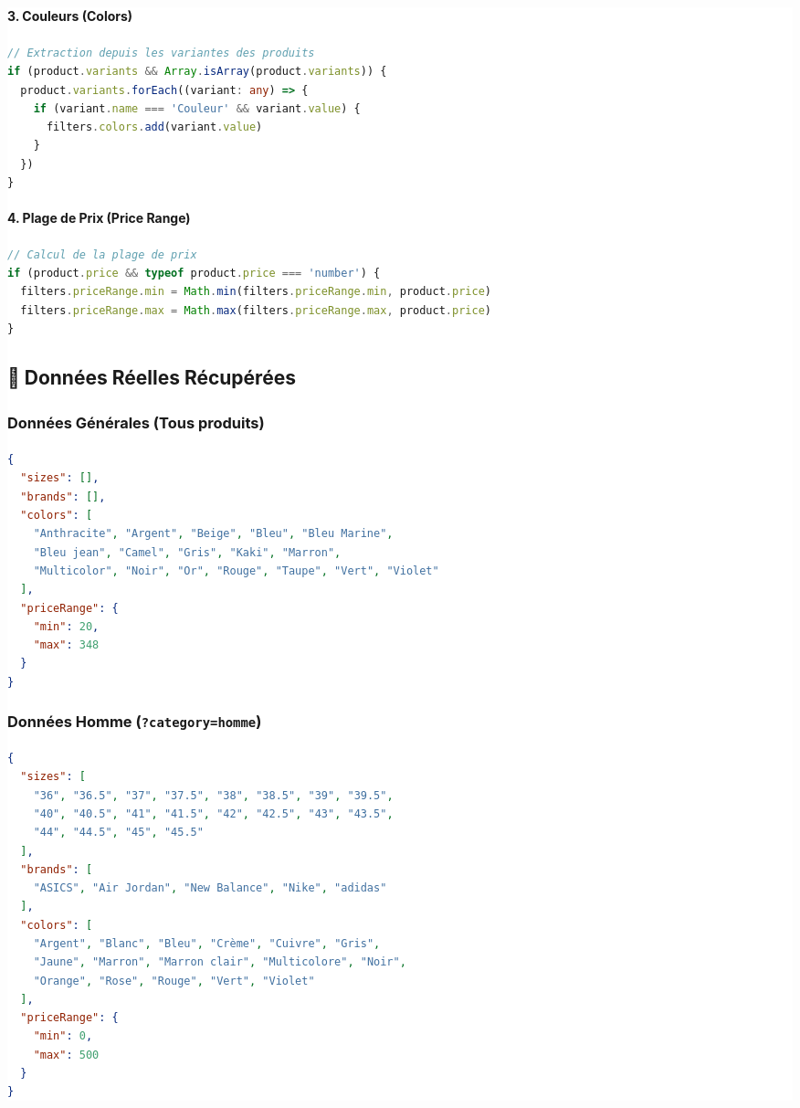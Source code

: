 #### **3. Couleurs (Colors)**
```typescript
// Extraction depuis les variantes des produits
if (product.variants && Array.isArray(product.variants)) {
  product.variants.forEach((variant: any) => {
    if (variant.name === 'Couleur' && variant.value) {
      filters.colors.add(variant.value)
    }
  })
}
```

#### **4. Plage de Prix (Price Range)**
```typescript
// Calcul de la plage de prix
if (product.price && typeof product.price === 'number') {
  filters.priceRange.min = Math.min(filters.priceRange.min, product.price)
  filters.priceRange.max = Math.max(filters.priceRange.max, product.price)
}
```

## 🎯 Données Réelles Récupérées

### **Données Générales** (Tous produits)
```json
{
  "sizes": [],
  "brands": [],
  "colors": [
    "Anthracite", "Argent", "Beige", "Bleu", "Bleu Marine", 
    "Bleu jean", "Camel", "Gris", "Kaki", "Marron", 
    "Multicolor", "Noir", "Or", "Rouge", "Taupe", "Vert", "Violet"
  ],
  "priceRange": {
    "min": 20,
    "max": 348
  }
}
```

### **Données Homme** (`?category=homme`)
```json
{
  "sizes": [
    "36", "36.5", "37", "37.5", "38", "38.5", "39", "39.5", 
    "40", "40.5", "41", "41.5", "42", "42.5", "43", "43.5", 
    "44", "44.5", "45", "45.5"
  ],
  "brands": [
    "ASICS", "Air Jordan", "New Balance", "Nike", "adidas"
  ],
  "colors": [
    "Argent", "Blanc", "Bleu", "Crème", "Cuivre", "Gris", 
    "Jaune", "Marron", "Marron clair", "Multicolore", "Noir", 
    "Orange", "Rose", "Rouge", "Vert", "Violet"
  ],
  "priceRange": {
    "min": 0,
    "max": 500
  }
}
```
